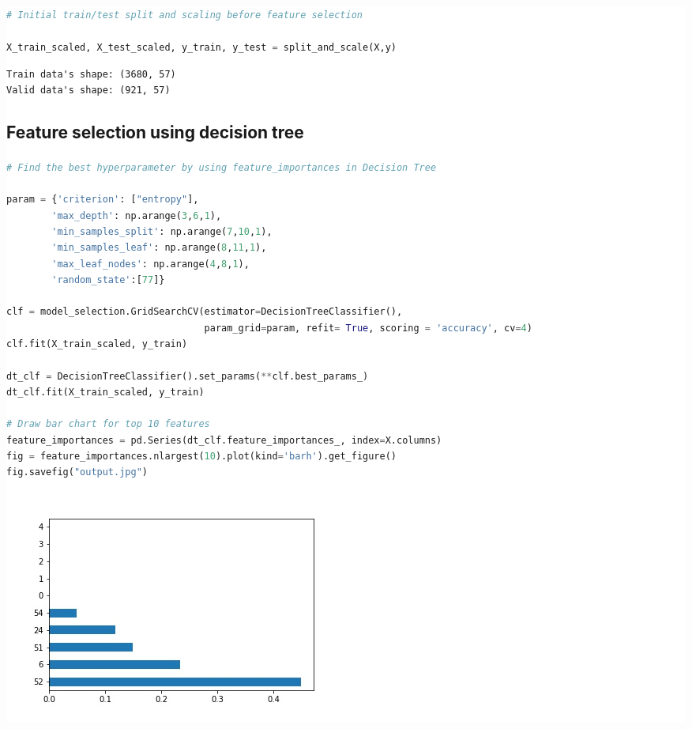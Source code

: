 </div>




```python
# Initial train/test split and scaling before feature selection

X_train_scaled, X_test_scaled, y_train, y_test = split_and_scale(X,y)
```

    Train data's shape: (3680, 57)
    Valid data's shape: (921, 57)
    


```python

```

## Feature selection using decision tree <a name="Feature-selection"></a>


```python
# Find the best hyperparameter by using feature_importances in Decision Tree

param = {'criterion': ["entropy"],
        'max_depth': np.arange(3,6,1),
        'min_samples_split': np.arange(7,10,1),
        'min_samples_leaf': np.arange(8,11,1),
        'max_leaf_nodes': np.arange(4,8,1),
        'random_state':[77]}

clf = model_selection.GridSearchCV(estimator=DecisionTreeClassifier(), 
                                   param_grid=param, refit= True, scoring = 'accuracy', cv=4)
clf.fit(X_train_scaled, y_train)

dt_clf = DecisionTreeClassifier().set_params(**clf.best_params_)
dt_clf.fit(X_train_scaled, y_train)

# Draw bar chart for top 10 features
feature_importances = pd.Series(dt_clf.feature_importances_, index=X.columns)
fig = feature_importances.nlargest(10).plot(kind='barh').get_figure()
fig.savefig("output.jpg")
```


    
![png](output_12_0.jpg)
    